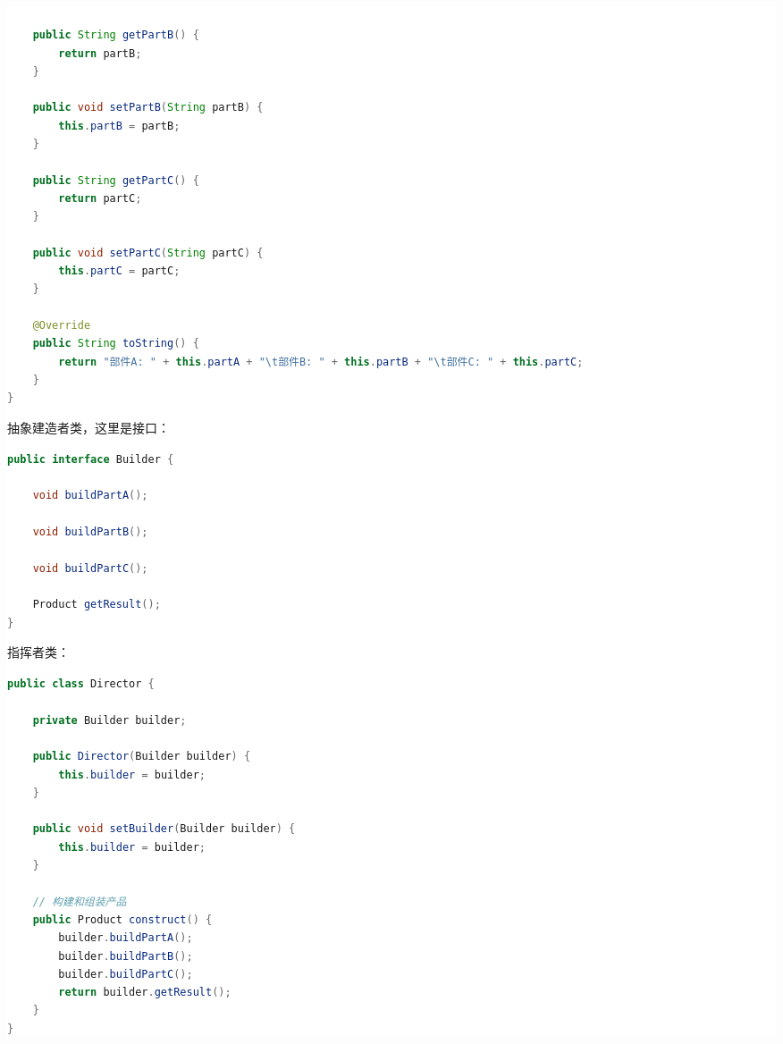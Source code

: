 ```java

    public String getPartB() {
        return partB;
    }

    public void setPartB(String partB) {
        this.partB = partB;
    }

    public String getPartC() {
        return partC;
    }

    public void setPartC(String partC) {
        this.partC = partC;
    }

    @Override
    public String toString() {
        return "部件A: " + this.partA + "\t部件B: " + this.partB + "\t部件C: " + this.partC;
    }
}
```

抽象建造者类，这里是接口：
```java
public interface Builder {

    void buildPartA();

    void buildPartB();

    void buildPartC();

    Product getResult();
}
```

指挥者类：
```java
public class Director {

    private Builder builder;
    
    public Director(Builder builder) {
        this.builder = builder;
    }

    public void setBuilder(Builder builder) {
        this.builder = builder;
    }

	// 构建和组装产品
    public Product construct() {
        builder.buildPartA();
        builder.buildPartB();
        builder.buildPartC();
        return builder.getResult();
    }
}
```
